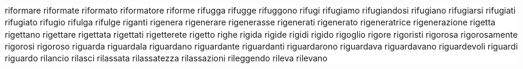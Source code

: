 riformare
riformate
riformato
riformatore
riforme
rifugga
rifugge
rifuggono
rifugi
rifugiamo
rifugiandosi
rifugiano
rifugiarsi
rifugiati
rifugiato
rifugio
rifulga
rifulge
riganti
rigenera
rigenerare
rigenerasse
rigenerati
rigenerato
rigeneratrice
rigenerazione
rigetta
rigettano
rigettare
rigettata
rigettati
rigetterete
rigetto
righe
rigida
rigide
rigidi
rigido
rigoglio
rigore
rigoristi
rigorosa
rigorosamente
rigorosi
rigoroso
riguarda
riguardala
riguardano
riguardante
riguardanti
riguardarono
riguardava
riguardavano
riguardevoli
riguardi
riguardo
rilancio
rilasci
rilassata
rilassatezza
rilassazioni
rileggendo
rileva
rilevano